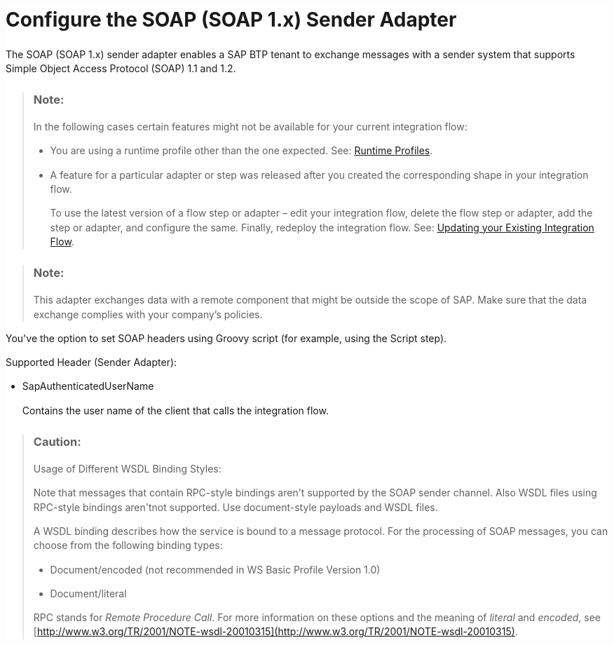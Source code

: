 

# Configure the SOAP \(SOAP 1.x\) Sender Adapter

The SOAP \(SOAP 1.x\) sender adapter enables a SAP BTP tenant to exchange messages with a sender system that supports Simple Object Access Protocol \(SOAP\) 1.1 and 1.2.

> ### Note:  
> In the following cases certain features might not be available for your current integration flow:
> 
> -   You are using a runtime profile other than the one expected. See: [Runtime Profiles](IntegrationSettings/runtime-profiles-8007daa.md).
> 
> -   A feature for a particular adapter or step was released after you created the corresponding shape in your integration flow.
> 
>     To use the latest version of a flow step or adapter – edit your integration flow, delete the flow step or adapter, add the step or adapter, and configure the same. Finally, redeploy the integration flow. See: [Updating your Existing Integration Flow](updating-your-existing-integration-flow-1f9e879.md).

> ### Note:  
> This adapter exchanges data with a remote component that might be outside the scope of SAP. Make sure that the data exchange complies with your company’s policies.





You've the option to set SOAP headers using Groovy script \(for example, using the Script step\).

Supported Header \(Sender Adapter\):

-   SapAuthenticatedUserName

    Contains the user name of the client that calls the integration flow.




> ### Caution:  
> Usage of Different WSDL Binding Styles:
> 
> Note that messages that contain RPC-style bindings aren't supported by the SOAP sender channel. Also WSDL files using RPC-style bindings aren'tnot supported. Use document-style payloads and WSDL files.
> 
> A WSDL binding describes how the service is bound to a message protocol. For the processing of SOAP messages, you can choose from the following binding types:
> 
> -   Document/encoded \(not recommended in WS Basic Profile Version 1.0\)
> 
> -   Document/literal
> 
> 
> RPC stands for *Remote Procedure Call*. For more information on these options and the meaning of *literal* and *encoded*, see [http://www.w3.org/TR/2001/NOTE-wsdl-20010315](http://www.w3.org/TR/2001/NOTE-wsdl-20010315).
